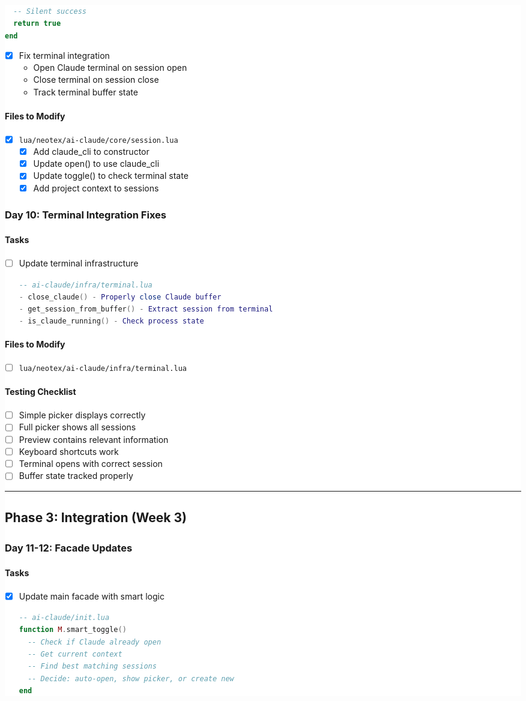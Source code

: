   ```lua
    -- Silent success
    return true
  end
  ```

- [x] Fix terminal integration
  - Open Claude terminal on session open
  - Close terminal on session close
  - Track terminal buffer state

#### Files to Modify
- [x] `lua/neotex/ai-claude/core/session.lua`
  - [x] Add claude_cli to constructor
  - [x] Update open() to use claude_cli
  - [x] Update toggle() to check terminal state
  - [x] Add project context to sessions

### Day 10: Terminal Integration Fixes

#### Tasks
- [ ] Update terminal infrastructure
  ```lua
  -- ai-claude/infra/terminal.lua
  - close_claude() - Properly close Claude buffer
  - get_session_from_buffer() - Extract session from terminal
  - is_claude_running() - Check process state
  ```

#### Files to Modify
- [ ] `lua/neotex/ai-claude/infra/terminal.lua`

#### Testing Checklist
- [ ] Simple picker displays correctly
- [ ] Full picker shows all sessions
- [ ] Preview contains relevant information
- [ ] Keyboard shortcuts work
- [ ] Terminal opens with correct session
- [ ] Buffer state tracked properly

---

## Phase 3: Integration (Week 3)

### Day 11-12: Facade Updates

#### Tasks
- [x] Update main facade with smart logic
  ```lua
  -- ai-claude/init.lua
  function M.smart_toggle()
    -- Check if Claude already open
    -- Get current context
    -- Find best matching sessions
    -- Decide: auto-open, show picker, or create new
  end
  ```
